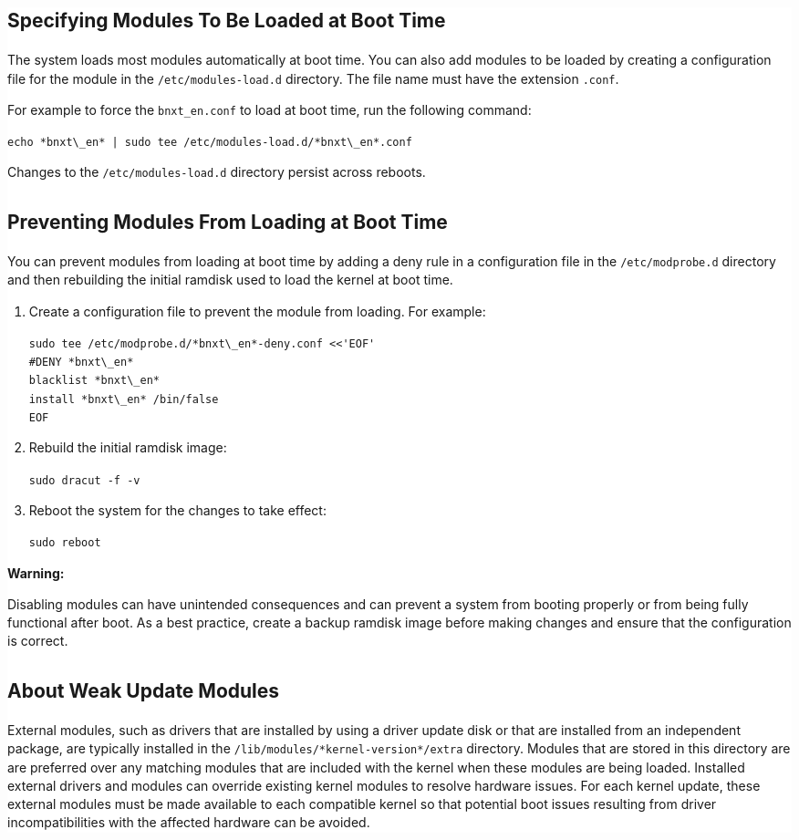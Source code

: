 
## Specifying Modules To Be Loaded at Boot Time

The system loads most modules automatically at boot time. You can also add modules to be loaded by creating a configuration file for the module in the `/etc/modules-load.d` directory. The file name must have the extension `.conf`.

For example to force the `bnxt_en.conf` to load at boot time, run the following command:

```
echo *bnxt\_en* | sudo tee /etc/modules-load.d/*bnxt\_en*.conf
```

Changes to the `/etc/modules-load.d` directory persist across reboots.

## Preventing Modules From Loading at Boot Time

You can prevent modules from loading at boot time by adding a deny rule in a configuration file in the `/etc/modprobe.d` directory and then rebuilding the initial ramdisk used to load the kernel at boot time.

1.  Create a configuration file to prevent the module from loading. For example:

    ```
    sudo tee /etc/modprobe.d/*bnxt\_en*-deny.conf <<'EOF'
    #DENY *bnxt\_en*
    blacklist *bnxt\_en*
    install *bnxt\_en* /bin/false
    EOF
    ```

2.  Rebuild the initial ramdisk image:

    ```
    sudo dracut -f -v
    ```

3.  Reboot the system for the changes to take effect:

    ```
    sudo reboot
    ```


**Warning:**

Disabling modules can have unintended consequences and can prevent a system from booting properly or from being fully functional after boot. As a best practice, create a backup ramdisk image before making changes and ensure that the configuration is correct.

## About Weak Update Modules

External modules, such as drivers that are installed by using a driver update disk or that are installed from an independent package, are typically installed in the `/lib/modules/*kernel-version*/extra` directory. Modules that are stored in this directory are are preferred over any matching modules that are included with the kernel when these modules are being loaded. Installed external drivers and modules can override existing kernel modules to resolve hardware issues. For each kernel update, these external modules must be made available to each compatible kernel so that potential boot issues resulting from driver incompatibilities with the affected hardware can be avoided.
